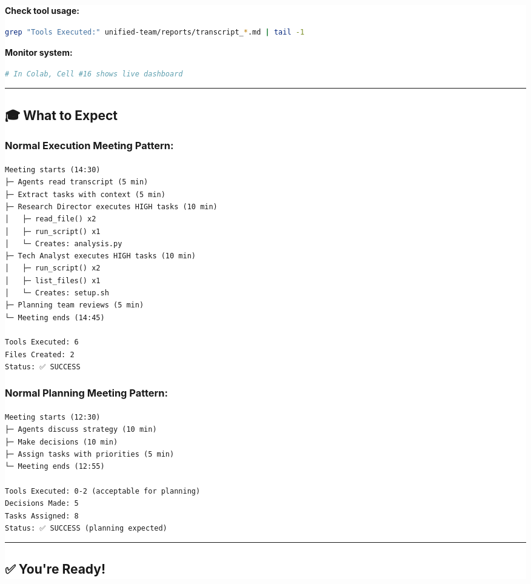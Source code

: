 **Check tool usage:**
```bash
grep "Tools Executed:" unified-team/reports/transcript_*.md | tail -1
```

**Monitor system:**
```bash
# In Colab, Cell #16 shows live dashboard
```

---

## 🎓 What to Expect

### Normal Execution Meeting Pattern:

```
Meeting starts (14:30)
├─ Agents read transcript (5 min)
├─ Extract tasks with context (5 min)
├─ Research Director executes HIGH tasks (10 min)
│   ├─ read_file() x2
│   ├─ run_script() x1
│   └─ Creates: analysis.py
├─ Tech Analyst executes HIGH tasks (10 min)
│   ├─ run_script() x2
│   ├─ list_files() x1
│   └─ Creates: setup.sh
├─ Planning team reviews (5 min)
└─ Meeting ends (14:45)

Tools Executed: 6
Files Created: 2
Status: ✅ SUCCESS
```

### Normal Planning Meeting Pattern:

```
Meeting starts (12:30)
├─ Agents discuss strategy (10 min)
├─ Make decisions (10 min)
├─ Assign tasks with priorities (5 min)
└─ Meeting ends (12:55)

Tools Executed: 0-2 (acceptable for planning)
Decisions Made: 5
Tasks Assigned: 8
Status: ✅ SUCCESS (planning expected)
```

---

## ✅ You're Ready!
